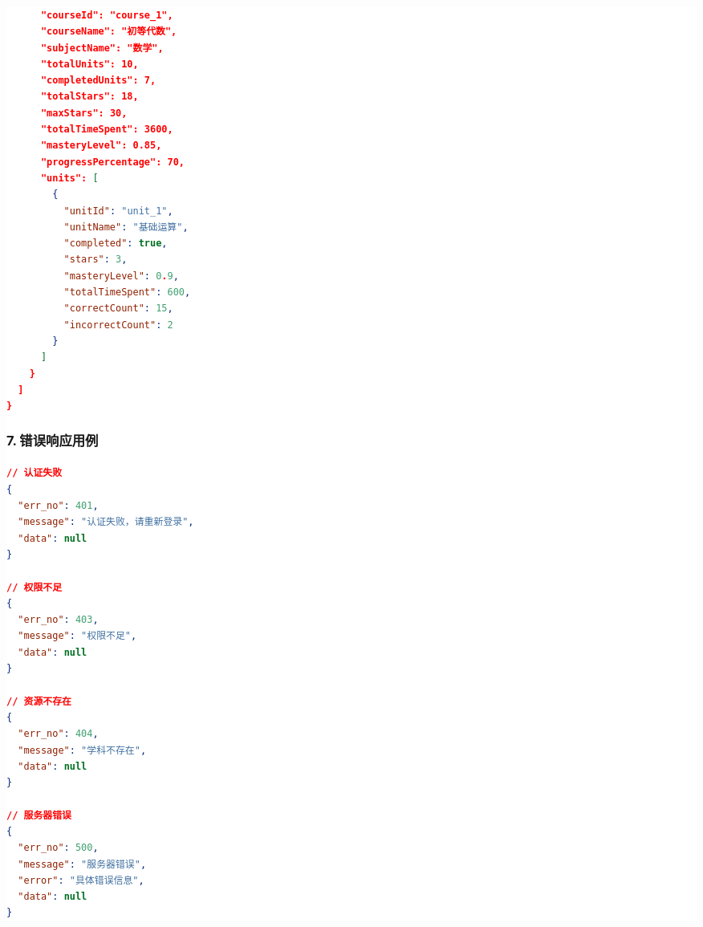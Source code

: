 ```json
      "courseId": "course_1",
      "courseName": "初等代数",
      "subjectName": "数学",
      "totalUnits": 10,
      "completedUnits": 7,
      "totalStars": 18,
      "maxStars": 30,
      "totalTimeSpent": 3600,
      "masteryLevel": 0.85,
      "progressPercentage": 70,
      "units": [
        {
          "unitId": "unit_1",
          "unitName": "基础运算",
          "completed": true,
          "stars": 3,
          "masteryLevel": 0.9,
          "totalTimeSpent": 600,
          "correctCount": 15,
          "incorrectCount": 2
        }
      ]
    }
  ]
}
```

### 7. 错误响应用例
```json
// 认证失败
{
  "err_no": 401,
  "message": "认证失败，请重新登录",
  "data": null
}

// 权限不足
{
  "err_no": 403,
  "message": "权限不足",
  "data": null
}

// 资源不存在
{
  "err_no": 404,
  "message": "学科不存在",
  "data": null
}

// 服务器错误
{
  "err_no": 500,
  "message": "服务器错误",
  "error": "具体错误信息",
  "data": null
}
```